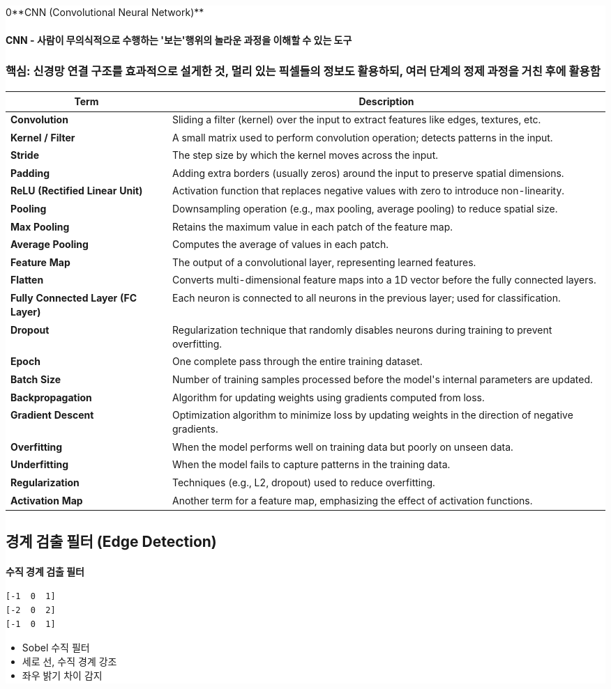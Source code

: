 0\*\*CNN (Convolutional Neural Network)\*\*

#### CNN - 사람이 무의식적으로 수행하는 '보는'행위의 놀라운 과정을 이해할 수 있는 도구
### 핵심: 신경망 연결 구조를 효과적으로 설게한 것, 멀리 있는 픽셀들의 정보도 활용하되, 여러 단계의 정제 과정을 거친 후에 활용함 
| Term                                 | Description                                                                                         |
| ------------------------------------ | --------------------------------------------------------------------------------------------------- |
| **Convolution**                      | Sliding a filter (kernel) over the input to extract features like edges, textures, etc.             |
| **Kernel / Filter**                  | A small matrix used to perform convolution operation; detects patterns in the input.                |
| **Stride**                           | The step size by which the kernel moves across the input.                                           |
| **Padding**                          | Adding extra borders (usually zeros) around the input to preserve spatial dimensions.               |
| **ReLU (Rectified Linear Unit)**     | Activation function that replaces negative values with zero to introduce non-linearity.             |
| **Pooling**                          | Downsampling operation (e.g., max pooling, average pooling) to reduce spatial size.                 |
| **Max Pooling**                      | Retains the maximum value in each patch of the feature map.                                         |
| **Average Pooling**                  | Computes the average of values in each patch.                                                       |
| **Feature Map**                      | The output of a convolutional layer, representing learned features.                                 |
| **Flatten**                          | Converts multi-dimensional feature maps into a 1D vector before the fully connected layers.         |
| **Fully Connected Layer (FC Layer)** | Each neuron is connected to all neurons in the previous layer; used for classification.             |
| **Dropout**                          | Regularization technique that randomly disables neurons during training to prevent overfitting.     |
| **Epoch**                            | One complete pass through the entire training dataset.                                              |
| **Batch Size**                       | Number of training samples processed before the model's internal parameters are updated.            |
| **Backpropagation**                  | Algorithm for updating weights using gradients computed from loss.                                  |
| **Gradient Descent**                 | Optimization algorithm to minimize loss by updating weights in the direction of negative gradients. |
| **Overfitting**                      | When the model performs well on training data but poorly on unseen data.                            |
| **Underfitting**                     | When the model fails to capture patterns in the training data.                                      |
| **Regularization**                   | Techniques (e.g., L2, dropout) used to reduce overfitting.                                          |
| **Activation Map**                   | Another term for a feature map, emphasizing the effect of activation functions.                     |

## 경계 검출 필터 (Edge Detection)

**수직 경계 검출 필터**
```
[-1  0  1]
[-2  0  2]
[-1  0  1]
```
- Sobel 수직 필터
- 세로 선, 수직 경계 강조
- 좌우 밝기 차이 감지
